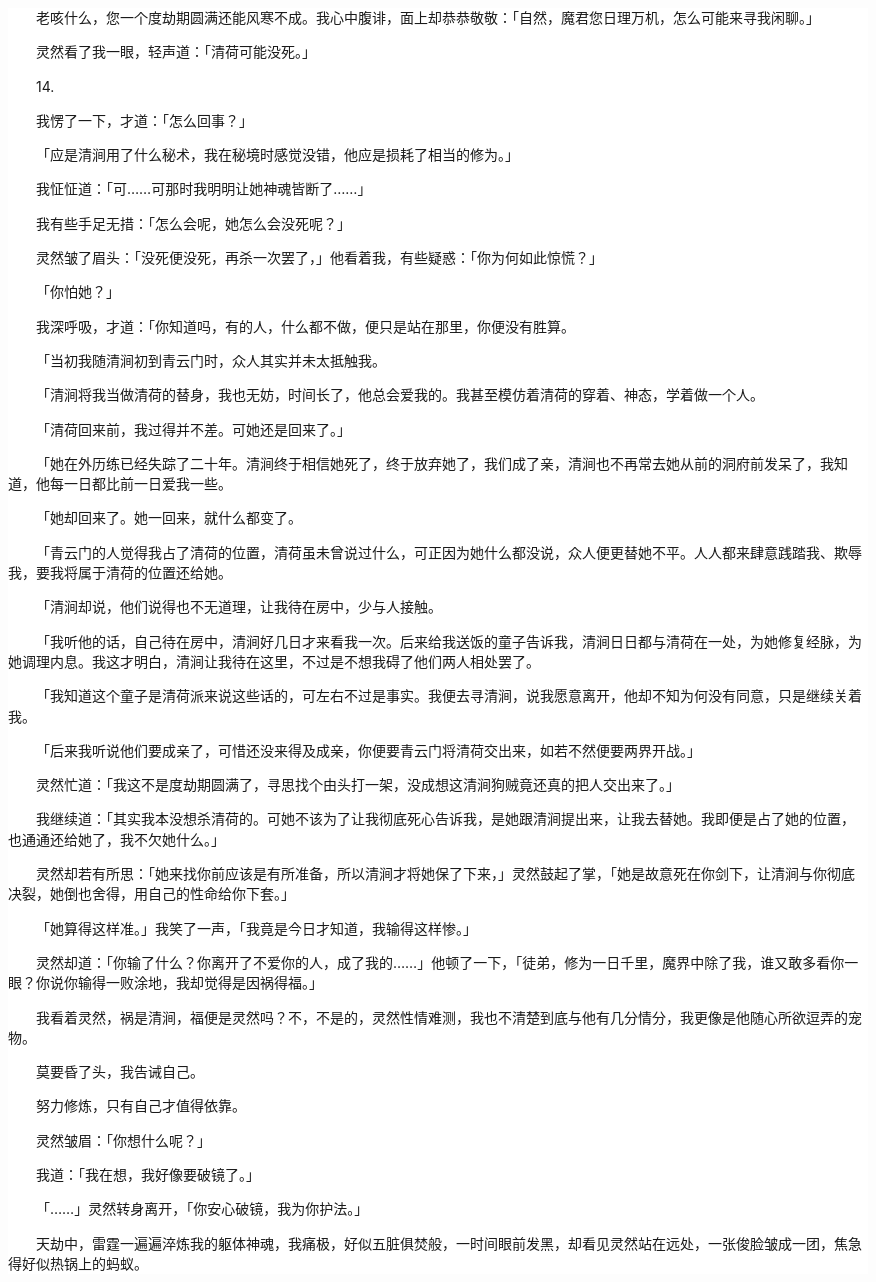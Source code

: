 &emsp;&emsp;老咳什么，您一个度劫期圆满还能风寒不成。我心中腹诽，面上却恭恭敬敬：「自然，魔君您日理万机，怎么可能来寻我闲聊。」  
  
&emsp;&emsp;灵然看了我一眼，轻声道：「清荷可能没死。」  
  
&emsp;&emsp;14.  
  
&emsp;&emsp;我愣了一下，才道：「怎么回事？」  
  
&emsp;&emsp;「应是清涧用了什么秘术，我在秘境时感觉没错，他应是损耗了相当的修为。」  
  
&emsp;&emsp;我怔怔道：「可……可那时我明明让她神魂皆断了……」  
  
&emsp;&emsp;我有些手足无措：「怎么会呢，她怎么会没死呢？」  
  
&emsp;&emsp;灵然皱了眉头：「没死便没死，再杀一次罢了，」他看着我，有些疑惑：「你为何如此惊慌？」  
  
&emsp;&emsp;「你怕她？」  
  
&emsp;&emsp;我深呼吸，才道：「你知道吗，有的人，什么都不做，便只是站在那里，你便没有胜算。  
  
&emsp;&emsp;「当初我随清涧初到青云门时，众人其实并未太抵触我。  
  
&emsp;&emsp;「清涧将我当做清荷的替身，我也无妨，时间长了，他总会爱我的。我甚至模仿着清荷的穿着、神态，学着做一个人。  
  
&emsp;&emsp;「清荷回来前，我过得并不差。可她还是回来了。」  
  
&emsp;&emsp;「她在外历练已经失踪了二十年。清涧终于相信她死了，终于放弃她了，我们成了亲，清涧也不再常去她从前的洞府前发呆了，我知道，他每一日都比前一日爱我一些。  
  
&emsp;&emsp;「她却回来了。她一回来，就什么都变了。  
  
&emsp;&emsp;「青云门的人觉得我占了清荷的位置，清荷虽未曾说过什么，可正因为她什么都没说，众人便更替她不平。人人都来肆意践踏我、欺辱我，要我将属于清荷的位置还给她。  
  
&emsp;&emsp;「清涧却说，他们说得也不无道理，让我待在房中，少与人接触。  
  
&emsp;&emsp;「我听他的话，自己待在房中，清涧好几日才来看我一次。后来给我送饭的童子告诉我，清涧日日都与清荷在一处，为她修复经脉，为她调理内息。我这才明白，清涧让我待在这里，不过是不想我碍了他们两人相处罢了。  
  
&emsp;&emsp;「我知道这个童子是清荷派来说这些话的，可左右不过是事实。我便去寻清涧，说我愿意离开，他却不知为何没有同意，只是继续关着我。  
  
&emsp;&emsp;「后来我听说他们要成亲了，可惜还没来得及成亲，你便要青云门将清荷交出来，如若不然便要两界开战。」  
  
&emsp;&emsp;灵然忙道：「我这不是度劫期圆满了，寻思找个由头打一架，没成想这清涧狗贼竟还真的把人交出来了。」  
  
&emsp;&emsp;我继续道：「其实我本没想杀清荷的。可她不该为了让我彻底死心告诉我，是她跟清涧提出来，让我去替她。我即便是占了她的位置，也通通还给她了，我不欠她什么。」  
  
&emsp;&emsp;灵然却若有所思：「她来找你前应该是有所准备，所以清涧才将她保了下来，」灵然鼓起了掌，「她是故意死在你剑下，让清涧与你彻底决裂，她倒也舍得，用自己的性命给你下套。」  
  
&emsp;&emsp;「她算得这样准。」我笑了一声，「我竟是今日才知道，我输得这样惨。」  
  
&emsp;&emsp;灵然却道：「你输了什么？你离开了不爱你的人，成了我的……」他顿了一下，「徒弟，修为一日千里，魔界中除了我，谁又敢多看你一眼？你说你输得一败涂地，我却觉得是因祸得福。」  
  
&emsp;&emsp;我看着灵然，祸是清涧，福便是灵然吗？不，不是的，灵然性情难测，我也不清楚到底与他有几分情分，我更像是他随心所欲逗弄的宠物。  
  
&emsp;&emsp;莫要昏了头，我告诫自己。  
  
&emsp;&emsp;努力修炼，只有自己才值得依靠。  
  
&emsp;&emsp;灵然皱眉：「你想什么呢？」  
  
&emsp;&emsp;我道：「我在想，我好像要破镜了。」  
  
&emsp;&emsp;「……」灵然转身离开，「你安心破镜，我为你护法。」  
  
&emsp;&emsp;天劫中，雷霆一遍遍淬炼我的躯体神魂，我痛极，好似五脏俱焚般，一时间眼前发黑，却看见灵然站在远处，一张俊脸皱成一团，焦急得好似热锅上的蚂蚁。  
  